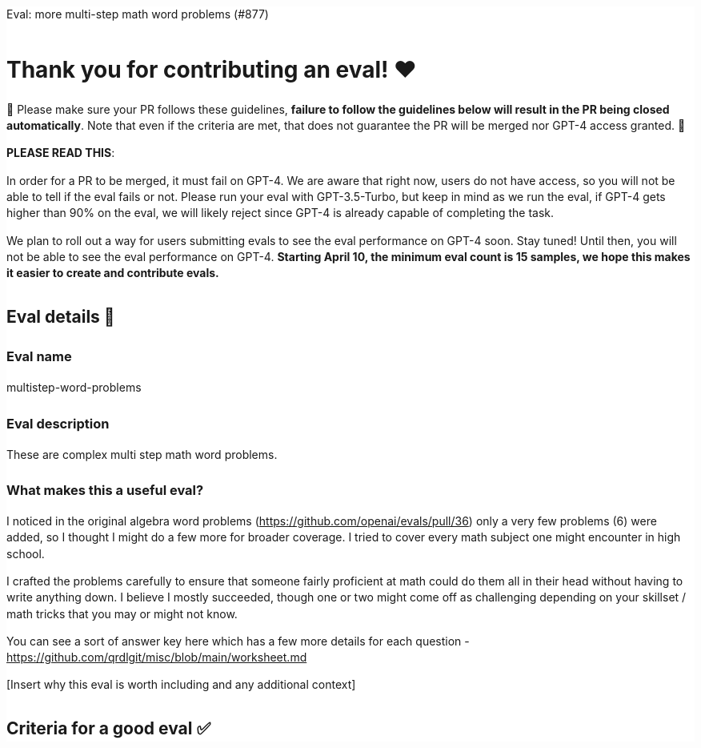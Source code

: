 Eval: more multi-step math word problems (#877)

# Thank you for contributing an eval! ♥️

🚨 Please make sure your PR follows these guidelines, __failure to follow
the guidelines below will result in the PR being closed automatically__.
Note that even if the criteria are met, that does not guarantee the PR
will be merged nor GPT-4 access granted. 🚨

__PLEASE READ THIS__:

In order for a PR to be merged, it must fail on GPT-4. We are aware that
right now, users do not have access, so you will not be able to tell if
the eval fails or not. Please run your eval with GPT-3.5-Turbo, but keep
in mind as we run the eval, if GPT-4 gets higher than 90% on the eval,
we will likely reject since GPT-4 is already capable of completing the
task.

We plan to roll out a way for users submitting evals to see the eval
performance on GPT-4 soon. Stay tuned! Until then, you will not be able
to see the eval performance on GPT-4. **Starting April 10, the minimum
eval count is 15 samples, we hope this makes it easier to create and
contribute evals.**

## Eval details 📑
### Eval name
multistep-word-problems

### Eval description

These are complex multi step math word problems.   

### What makes this a useful eval?

I noticed in the original algebra word problems
(https://github.com/openai/evals/pull/36) only a very few problems (6)
were added, so I thought I might do a few more for broader coverage. I
tried to cover every math subject one might encounter in high school.

I crafted the problems carefully to ensure that someone fairly
proficient at math could do them all in their head without having to
write anything down. I believe I mostly succeeded, though one or two
might come off as challenging depending on your skillset / math tricks
that you may or might not know.

You can see a sort of answer key here which has a few more details for
each question - https://github.com/qrdlgit/misc/blob/main/worksheet.md

[Insert why this eval is worth including and any additional context]


## Criteria for a good eval ✅
